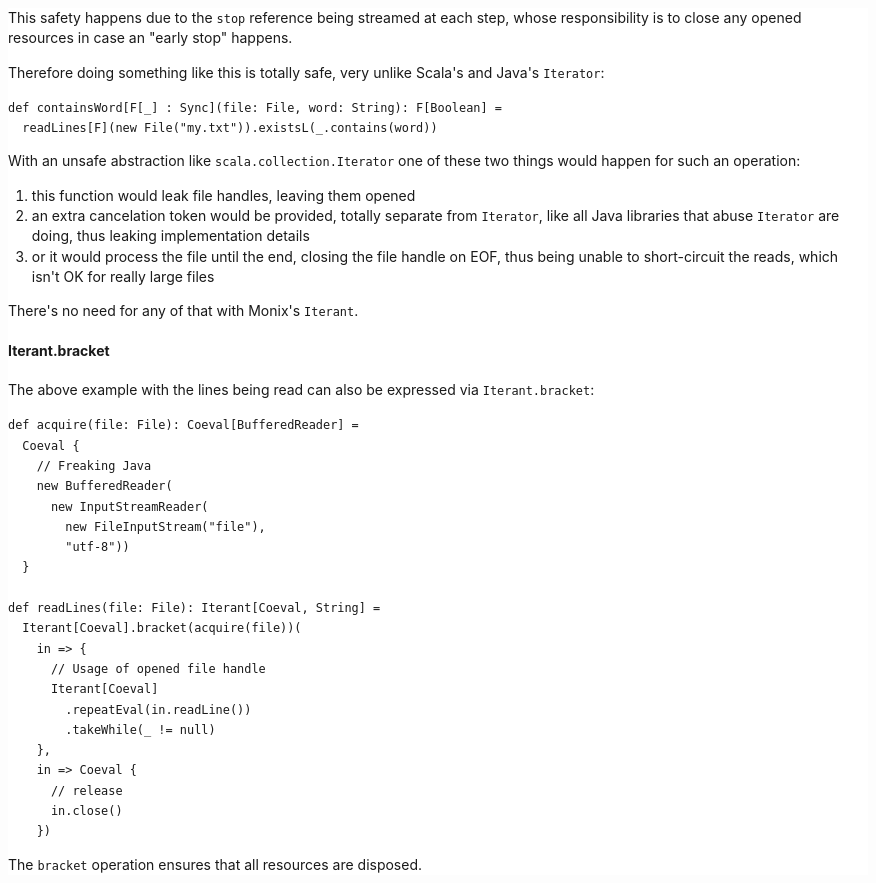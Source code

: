 This safety happens due to the `stop` reference being streamed at 
each step, whose responsibility is to close any opened resources
in case an "early stop" happens.

Therefore doing something like this is totally safe, very
unlike Scala's and Java's `Iterator`:

```tut:silent
def containsWord[F[_] : Sync](file: File, word: String): F[Boolean] =
  readLines[F](new File("my.txt")).existsL(_.contains(word))
```

With an unsafe abstraction like `scala.collection.Iterator`
one of these two things would happen for such an operation:

1. this function would leak file handles, leaving them opened
2. an extra cancelation token would be provided, totally separate
   from `Iterator`, like all Java libraries that abuse `Iterator` 
   are doing, thus leaking implementation details
3. or it would process the file until the end, closing the file
   handle on EOF, thus being unable to short-circuit the reads,
   which isn't OK for really large files

There's no need for any of that with Monix's `Iterant`.

#### Iterant.bracket

The above example with the lines being read can also be expressed
via `Iterant.bracket`:

```tut:silent
def acquire(file: File): Coeval[BufferedReader] =
  Coeval {
    // Freaking Java
    new BufferedReader(
      new InputStreamReader(
        new FileInputStream("file"),
        "utf-8"))
  }

def readLines(file: File): Iterant[Coeval, String] =
  Iterant[Coeval].bracket(acquire(file))(
    in => {
      // Usage of opened file handle
      Iterant[Coeval]
        .repeatEval(in.readLine())
        .takeWhile(_ != null)
    },
    in => Coeval {
      // release
      in.close()
    })
```

The `bracket` operation ensures that all resources are disposed.
